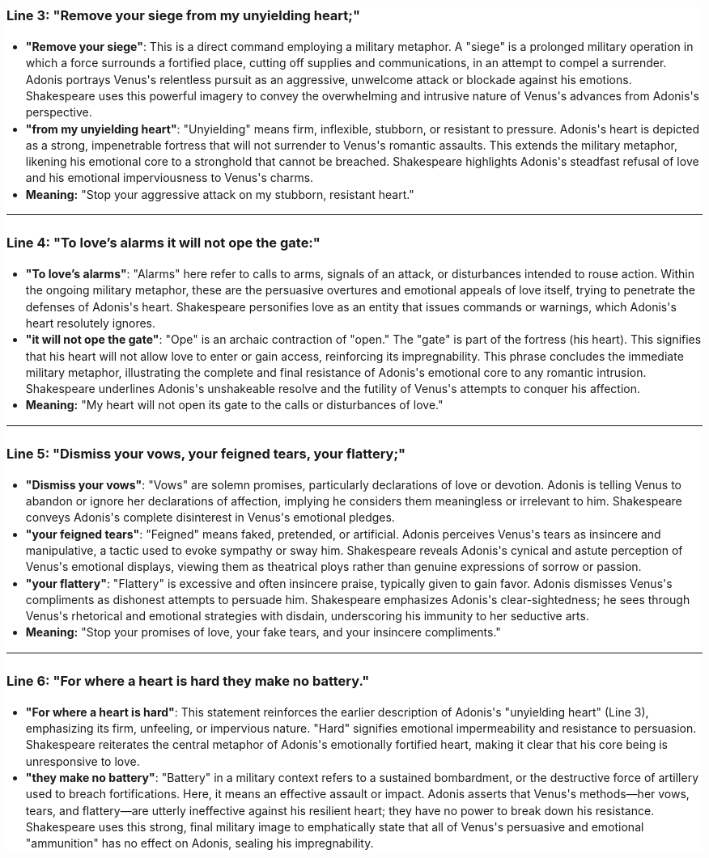 ### Line 3: "Remove your siege from my unyielding heart;"
*   **"Remove your siege"**: This is a direct command employing a military metaphor. A "siege" is a prolonged military operation in which a force surrounds a fortified place, cutting off supplies and communications, in an attempt to compel a surrender. Adonis portrays Venus's relentless pursuit as an aggressive, unwelcome attack or blockade against his emotions. Shakespeare uses this powerful imagery to convey the overwhelming and intrusive nature of Venus's advances from Adonis's perspective.
*   **"from my unyielding heart"**: "Unyielding" means firm, inflexible, stubborn, or resistant to pressure. Adonis's heart is depicted as a strong, impenetrable fortress that will not surrender to Venus's romantic assaults. This extends the military metaphor, likening his emotional core to a stronghold that cannot be breached. Shakespeare highlights Adonis's steadfast refusal of love and his emotional imperviousness to Venus's charms.
*   **Meaning:** "Stop your aggressive attack on my stubborn, resistant heart."

---

### Line 4: "To love’s alarms it will not ope the gate:"
*   **"To love’s alarms"**: "Alarms" here refer to calls to arms, signals of an attack, or disturbances intended to rouse action. Within the ongoing military metaphor, these are the persuasive overtures and emotional appeals of love itself, trying to penetrate the defenses of Adonis's heart. Shakespeare personifies love as an entity that issues commands or warnings, which Adonis's heart resolutely ignores.
*   **"it will not ope the gate"**: "Ope" is an archaic contraction of "open." The "gate" is part of the fortress (his heart). This signifies that his heart will not allow love to enter or gain access, reinforcing its impregnability. This phrase concludes the immediate military metaphor, illustrating the complete and final resistance of Adonis's emotional core to any romantic intrusion. Shakespeare underlines Adonis's unshakeable resolve and the futility of Venus's attempts to conquer his affection.
*   **Meaning:** "My heart will not open its gate to the calls or disturbances of love."

---

### Line 5: "Dismiss your vows, your feigned tears, your flattery;"
*   **"Dismiss your vows"**: "Vows" are solemn promises, particularly declarations of love or devotion. Adonis is telling Venus to abandon or ignore her declarations of affection, implying he considers them meaningless or irrelevant to him. Shakespeare conveys Adonis's complete disinterest in Venus's emotional pledges.
*   **"your feigned tears"**: "Feigned" means faked, pretended, or artificial. Adonis perceives Venus's tears as insincere and manipulative, a tactic used to evoke sympathy or sway him. Shakespeare reveals Adonis's cynical and astute perception of Venus's emotional displays, viewing them as theatrical ploys rather than genuine expressions of sorrow or passion.
*   **"your flattery"**: "Flattery" is excessive and often insincere praise, typically given to gain favor. Adonis dismisses Venus's compliments as dishonest attempts to persuade him. Shakespeare emphasizes Adonis's clear-sightedness; he sees through Venus's rhetorical and emotional strategies with disdain, underscoring his immunity to her seductive arts.
*   **Meaning:** "Stop your promises of love, your fake tears, and your insincere compliments."

---

### Line 6: "For where a heart is hard they make no battery."
*   **"For where a heart is hard"**: This statement reinforces the earlier description of Adonis's "unyielding heart" (Line 3), emphasizing its firm, unfeeling, or impervious nature. "Hard" signifies emotional impermeability and resistance to persuasion. Shakespeare reiterates the central metaphor of Adonis's emotionally fortified heart, making it clear that his core being is unresponsive to love.
*   **"they make no battery"**: "Battery" in a military context refers to a sustained bombardment, or the destructive force of artillery used to breach fortifications. Here, it means an effective assault or impact. Adonis asserts that Venus's methods—her vows, tears, and flattery—are utterly ineffective against his resilient heart; they have no power to break down his resistance. Shakespeare uses this strong, final military image to emphatically state that all of Venus's persuasive and emotional "ammunition" has no effect on Adonis, sealing his impregnability.